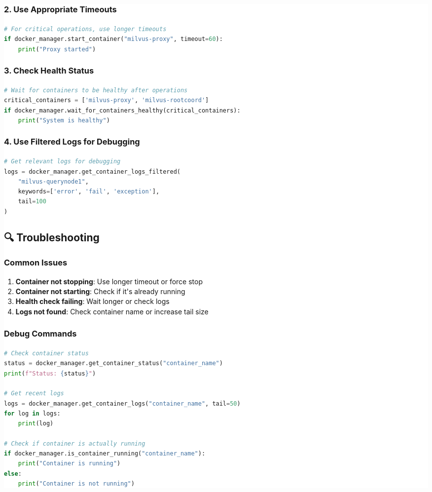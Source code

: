 ### 2. Use Appropriate Timeouts
```python
# For critical operations, use longer timeouts
if docker_manager.start_container("milvus-proxy", timeout=60):
    print("Proxy started")
```

### 3. Check Health Status
```python
# Wait for containers to be healthy after operations
critical_containers = ['milvus-proxy', 'milvus-rootcoord']
if docker_manager.wait_for_containers_healthy(critical_containers):
    print("System is healthy")
```

### 4. Use Filtered Logs for Debugging
```python
# Get relevant logs for debugging
logs = docker_manager.get_container_logs_filtered(
    "milvus-querynode1",
    keywords=['error', 'fail', 'exception'],
    tail=100
)
```

## 🔍 Troubleshooting

### Common Issues

1. **Container not stopping**: Use longer timeout or force stop
2. **Container not starting**: Check if it's already running
3. **Health check failing**: Wait longer or check logs
4. **Logs not found**: Check container name or increase tail size

### Debug Commands

```python
# Check container status
status = docker_manager.get_container_status("container_name")
print(f"Status: {status}")

# Get recent logs
logs = docker_manager.get_container_logs("container_name", tail=50)
for log in logs:
    print(log)

# Check if container is actually running
if docker_manager.is_container_running("container_name"):
    print("Container is running")
else:
    print("Container is not running")
```
